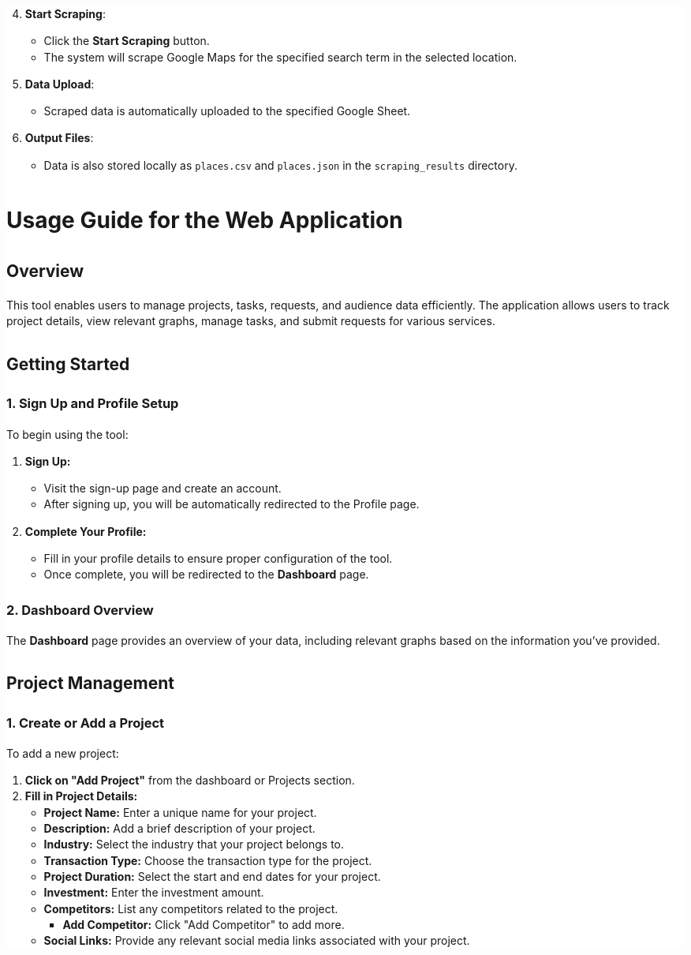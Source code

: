 
4. **Start Scraping**:
   - Click the **Start Scraping** button.
   - The system will scrape Google Maps for the specified search term in the selected location.


5. **Data Upload**:
   - Scraped data is automatically uploaded to the specified Google Sheet.


6. **Output Files**:
   - Data is also stored locally as `places.csv` and `places.json` in the `scraping_results` directory.


# Usage Guide for the Web Application

## Overview

This tool enables users to manage projects, tasks, requests, and audience data efficiently. The application allows users to track project details, view relevant graphs, manage tasks, and submit requests for various services. 

## **Getting Started**

### 1. **Sign Up and Profile Setup**
To begin using the tool:

1. **Sign Up:**
   - Visit the sign-up page and create an account.
   - After signing up, you will be automatically redirected to the Profile page.

2. **Complete Your Profile:**
   - Fill in your profile details to ensure proper configuration of the tool.
   - Once complete, you will be redirected to the **Dashboard** page.

### 2. **Dashboard Overview**
The **Dashboard** page provides an overview of your data, including relevant graphs based on the information you’ve provided. 

## **Project Management**

### 1. **Create or Add a Project**
To add a new project:

1. **Click on "Add Project"** from the dashboard or Projects section.
2. **Fill in Project Details:**
   - **Project Name:** Enter a unique name for your project.
   - **Description:** Add a brief description of your project.
   - **Industry:** Select the industry that your project belongs to.
   - **Transaction Type:** Choose the transaction type for the project.
   - **Project Duration:** Select the start and end dates for your project.
   - **Investment:** Enter the investment amount.
   - **Competitors:** List any competitors related to the project.
     - **Add Competitor:** Click "Add Competitor" to add more.
   - **Social Links:** Provide any relevant social media links associated with your project.
